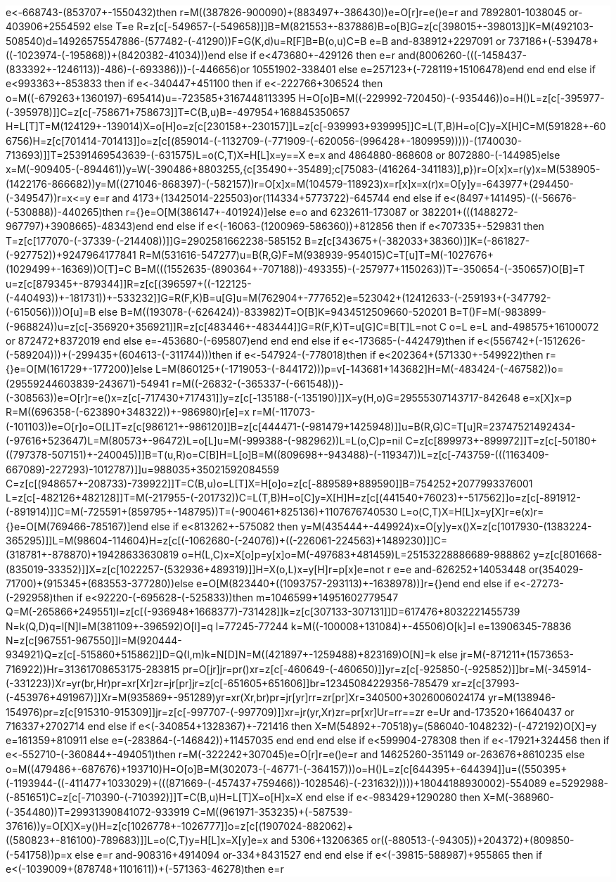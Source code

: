 e<-668743-(853707+-1550432)then r=M((387826-900090)+(883497+-386430))e=O[r]r=e()e=r and 7892801-1038045 or-403906+2554592 else T=e R=z[c[-549657-(-549658)]]B=M(821553+-837886)B=o[B]G=z[c[398015+-398013]]K=M(492103-508540)d=14926575547886-(577482-(-41290))F=G(K,d)u=R[F]B=B(o,u)C=B e=B and-838912+2297091 or 737186+(-539478+((-1023974-(-195868))+(8420382-41034)))end else if e<473680+-429126 then e=r and(8006260-(((-1458437-(833392+-1246113))-486)-(-693386)))-(-446656)or 10551902-338401 else e=257123+(-728119+15106478)end end end else if e<993363+-853833 then if e<-340447+451100 then if e<-222766+306524 then o=M((-679263+1360197)-695414)u=-723585+3167448113395 H=O[o]B=M((-229992-720450)-(-935446))o=H()L=z[c[-395977-(-395978)]]C=z[c[-758671+758673]]T=C(B,u)B=-497954+168845350657 H=L[T]T=M(124129+-139014)X=o[H]o=z[c[230158+-230157]]L=z[c[-939993+939995]]C=L(T,B)H=o[C]y=X[H]C=M(591828+-606756)H=z[c[701414-701413]]o=z[c[(859014-(-1132709-(-771909-(-620056-(996428+-1809959)))))-(1740030-713693)]]T=25391469543639-(-631575)L=o(C,T)X=H[L]x=y==X e=x and 4864880-868608 or 8072880-(-144985)else x=M(-909405-(-894461))y=W(-390486+8803255,{c[35490+-35489];c[75083-(416264-341183)],p})r=O[x]x=r(y)x=M(538905-(1422176-866682))y=M((271046-868397)-(-582157))r=O[x]x=M(104579-118923)x=r[x]x=x(r)x=O[y]y=-643977+(294450-(-349547))r=x<=y e=r and 4173+(13425014-225503)or(114334+5773722)-645744 end else if e<(8497+141495)-((-56676-(-530888))-440265)then r={}e=O[M(386147+-401924)]else e=o and 6232611-173087 or 382201+(((1488272-967797)+3908665)-48343)end end else if e<(-16063-(1200969-586360))+812856 then if e<707335+-529831 then T=z[c[177070-(-37339-(-214408))]]G=2902581662238-585152 B=z[c[343675+(-382033+38360)]]K=(-861827-(-927752))+9247964177841 R=M(531616-547277)u=B(R,G)F=M(938939-954015)C=T[u]T=M(-1027676+(1029499+-16369))O[T]=C B=M(((1552635-(890364+-707188))-493355)-(-257977+1150263))T=-350654-(-350657)O[B]=T u=z[c[879345+-879344]]R=z[c[(396597+((-122125-(-440493))+-181731))+-533232]]G=R(F,K)B=u[G]u=M(762904+-777652)e=523042+(12412633-(-259193+(-347792-(-615056))))O[u]=B else B=M((193078-(-626424))-833982)T=O[B]K=9434512509660-520201 B=T()F=M(-983899-(-968824))u=z[c[-356920+356921]]R=z[c[483446+-483444]]G=R(F,K)T=u[G]C=B[T]L=not C o=L e=L and-498575+16100072 or 872472+8372019 end else e=-453680-(-695807)end end end else if e<-173685-(-442479)then if e<(556742+(-1512626-(-589204)))+(-299435+(604613-(-311744)))then if e<-547924-(-778018)then if e<202364+(571330+-549922)then r={}e=O[M(161729+-177200)]else L=M(860125+(-1719053-(-844172)))p=v[-143681+143682]H=M(-483424-(-467582))o=(29559244603839-243671)-54941 r=M((-26832-(-365337-(-661548)))-(-308563))e=O[r]r=e()x=z[c[-717430+717431]]y=z[c[-135188-(-135190)]]X=y(H,o)G=29555307143717-842648 e=x[X]x=p R=M((696358-(-623890+348322))+-986980)r[e]=x r=M(-117073-(-101103))e=O[r]o=O[L]T=z[c[986121+-986120]]B=z[c[444471-(-981479+1425948)]]u=B(R,G)C=T[u]R=23747521492434-(-97616+523647)L=M(80573+-96472)L=o[L]u=M(-999388-(-982962))L=L(o,C)p=nil C=z[c[899973+-899972]]T=z[c[-50180+((797378-507151)+-240045)]]B=T(u,R)o=C[B]H=L[o]B=M((809698+-943488)-(-119347))L=z[c[-743759-(((1163409-667089)-227293)-1012787)]]u=988035+35021592084559 C=z[c[(948657+-208733)-739922]]T=C(B,u)o=L[T]X=H[o]o=z[c[-889589+889590]]B=754252+2077993376001 L=z[c[-482126+482128]]T=M(-217955-(-201732))C=L(T,B)H=o[C]y=X[H]H=z[c[(441540+76023)+-517562]]o=z[c[-891912-(-891914)]]C=M(-725591+(859795+-148795))T=(-900461+825136)+1107676740530 L=o(C,T)X=H[L]x=y[X]r=e(x)r={}e=O[M(769466-785167)]end else if e<813262+-575082 then y=M(435444+-449924)x=O[y]y=x()X=z[c[1017930-(1383224-365295)]]L=M(98604-114604)H=z[c[(-1062680-(-24076))+((-226061-224563)+1489230)]]C=(318781+-878870)+19428633630819 o=H(L,C)x=X[o]p=y[x]o=M(-497683+481459)L=25153228886689-988862 y=z[c[801668-(835019-33352)]]X=z[c[1022257-(532936+489319)]]H=X(o,L)x=y[H]r=p[x]e=not r e=e and-626252+14053448 or(354029-71700)+(915345+(683553-377280))else e=O[M(823440+((1093757-293113)+-1638978))]r={}end end else if e<-27273-(-292958)then if e<92220-(-695628-(-525833))then m=1046599+14951602779547 Q=M(-265866+249551)l=z[c[(-936948+1668377)-731428]]k=z[c[307133-307131]]D=617476+8032221455739 N=k(Q,D)q=l[N]l=M(381109+-396592)O[l]=q l=77245-77244 k=M((-100008+131084)+-45506)O[k]=l e=13906345-78836 N=z[c[967551-967550]]I=M(920444-934921)Q=z[c[-515860+515862]]D=Q(I,m)k=N[D]N=M((421897+-1259488)+823169)O[N]=k else jr=M(-871211+(1573653-716922))Hr=31361708653175-283815 pr=O[jr]jr=pr()xr=z[c[-460649-(-460650)]]yr=z[c[-925850-(-925852)]]br=M(-345914-(-331223))Xr=yr(br,Hr)pr=xr[Xr]zr=jr[pr]jr=z[c[-651605+651606]]br=12345084229356-785479 xr=z[c[37993-(-453976+491967)]]Xr=M(935869+-951289)yr=xr(Xr,br)pr=jr[yr]rr=zr[pr]Xr=340500+3026006024174 yr=M(138946-154976)pr=z[c[915310-915309]]jr=z[c[-997707-(-997709)]]xr=jr(yr,Xr)zr=pr[xr]Ur=rr==zr e=Ur and-173520+16640437 or 716337+2702714 end else if e<(-340854+1328367)+-721416 then X=M(54892+-70518)y=(586040-1048232)-(-472192)O[X]=y e=161359+810911 else e=(-283864-(-146842))+11457035 end end end else if e<599904-278308 then if e<-17921+324456 then if e<-552710-(-360844+-494051)then r=M(-322242+307045)e=O[r]r=e()e=r and 14625260-351149 or-263676+8610235 else o=M((479486+-687676)+193710)H=O[o]B=M(302073-(-46771-(-364157)))o=H()L=z[c[644395+-644394]]u=((550395+(-1193944-((-411477+1033029)+(((871669-(-457437+759466))-1028546)-(-231632)))))+18044188930002)-554089 e=5292988-(-851651)C=z[c[-710390-(-710392)]]T=C(B,u)H=L[T]X=o[H]x=X end else if e<-983429+1290280 then X=M(-368960-(-354480))T=29931390841072-933919 C=M((961971-353235)+(-587539-37616))y=O[X]X=y()H=z[c[1026778+-1026777]]o=z[c[(1907024-882062)+((580823+-816100)-789683)]]L=o(C,T)y=H[L]x=X[y]e=x and 5306+13206365 or((-880513-(-94305))+204372)+(809850-(-541758))p=x else e=r and-908316+4914094 or-334+8431527 end end else if e<(-39815-588987)+955865 then if e<(-1039009+(878748+1101611))+(-571363-46278)then e=r